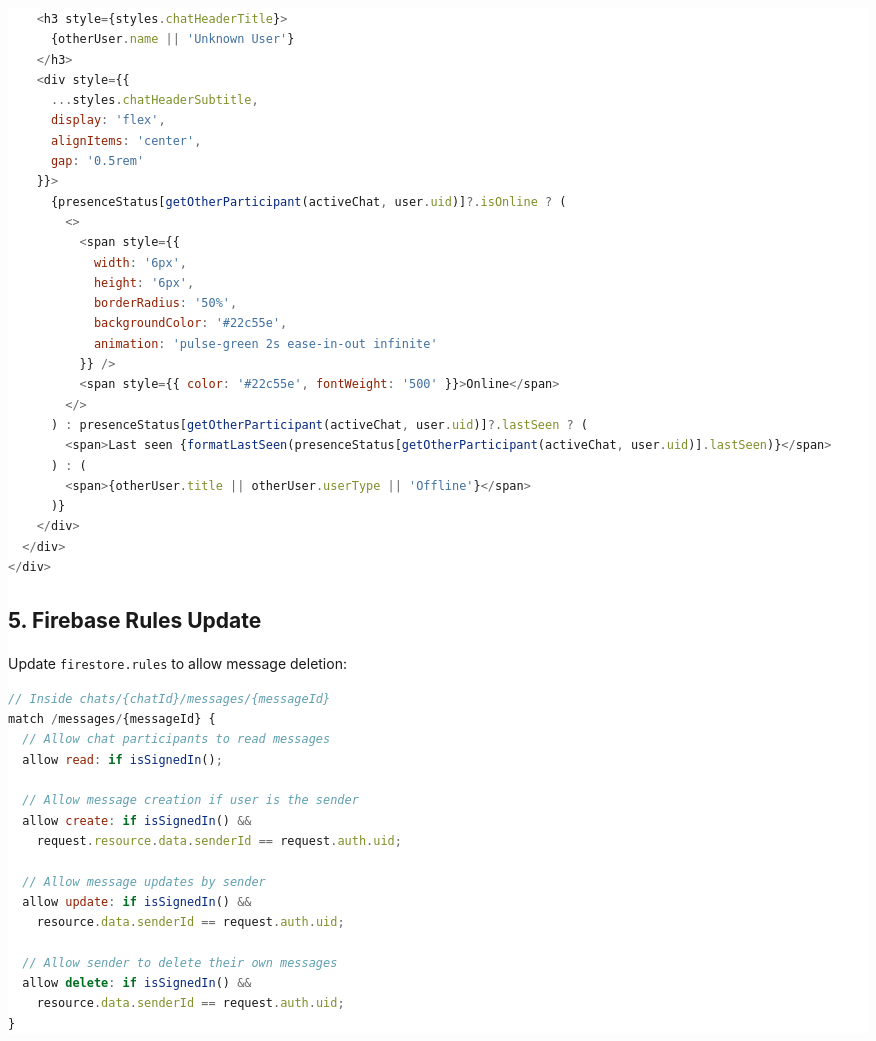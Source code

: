```javascript
    <h3 style={styles.chatHeaderTitle}>
      {otherUser.name || 'Unknown User'}
    </h3>
    <div style={{
      ...styles.chatHeaderSubtitle,
      display: 'flex',
      alignItems: 'center',
      gap: '0.5rem'
    }}>
      {presenceStatus[getOtherParticipant(activeChat, user.uid)]?.isOnline ? (
        <>
          <span style={{
            width: '6px',
            height: '6px',
            borderRadius: '50%',
            backgroundColor: '#22c55e',
            animation: 'pulse-green 2s ease-in-out infinite'
          }} />
          <span style={{ color: '#22c55e', fontWeight: '500' }}>Online</span>
        </>
      ) : presenceStatus[getOtherParticipant(activeChat, user.uid)]?.lastSeen ? (
        <span>Last seen {formatLastSeen(presenceStatus[getOtherParticipant(activeChat, user.uid)].lastSeen)}</span>
      ) : (
        <span>{otherUser.title || otherUser.userType || 'Offline'}</span>
      )}
    </div>
  </div>
</div>
```

## 5. Firebase Rules Update

Update `firestore.rules` to allow message deletion:

```javascript
// Inside chats/{chatId}/messages/{messageId}
match /messages/{messageId} {
  // Allow chat participants to read messages
  allow read: if isSignedIn();
  
  // Allow message creation if user is the sender
  allow create: if isSignedIn() && 
    request.resource.data.senderId == request.auth.uid;
  
  // Allow message updates by sender
  allow update: if isSignedIn() && 
    resource.data.senderId == request.auth.uid;
    
  // Allow sender to delete their own messages
  allow delete: if isSignedIn() && 
    resource.data.senderId == request.auth.uid;
}
```
